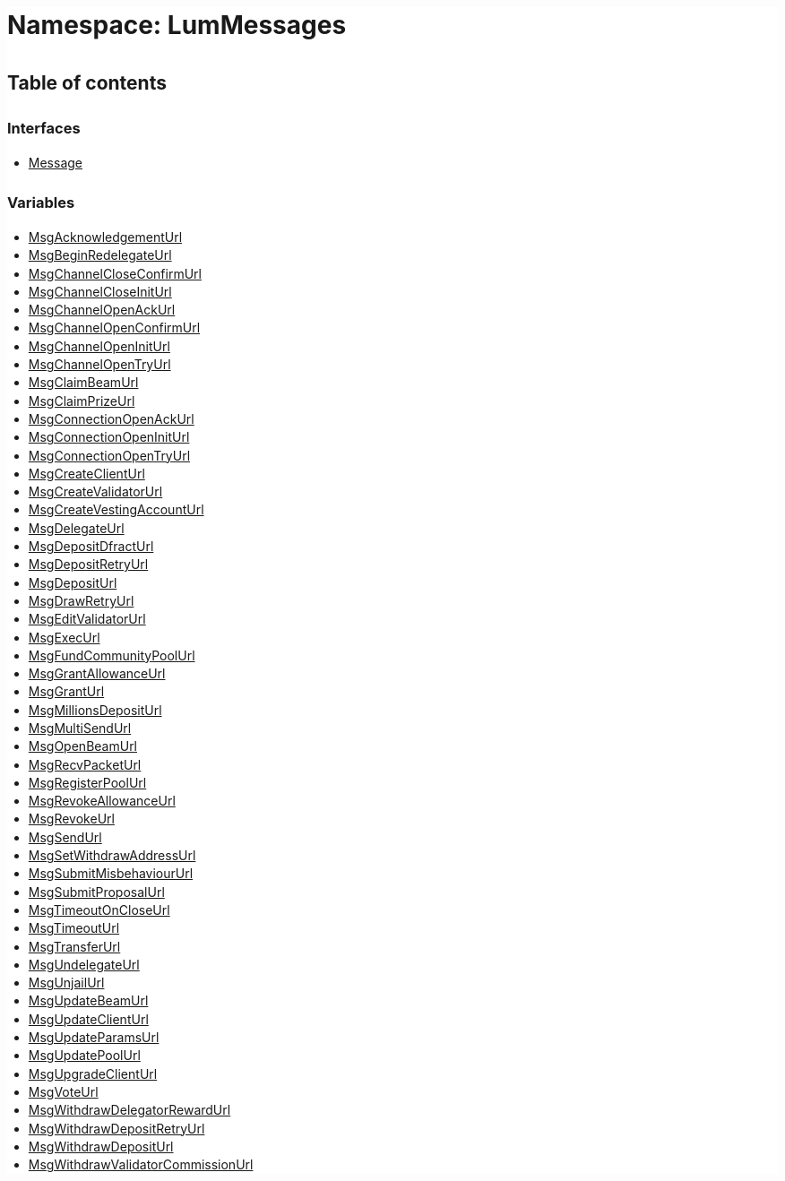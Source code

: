 # Namespace: LumMessages

## Table of contents

### Interfaces

- [Message](../interfaces/LumMessages.Message.md)

### Variables

- [MsgAcknowledgementUrl](LumMessages.md#msgacknowledgementurl)
- [MsgBeginRedelegateUrl](LumMessages.md#msgbeginredelegateurl)
- [MsgChannelCloseConfirmUrl](LumMessages.md#msgchannelcloseconfirmurl)
- [MsgChannelCloseInitUrl](LumMessages.md#msgchannelcloseiniturl)
- [MsgChannelOpenAckUrl](LumMessages.md#msgchannelopenackurl)
- [MsgChannelOpenConfirmUrl](LumMessages.md#msgchannelopenconfirmurl)
- [MsgChannelOpenInitUrl](LumMessages.md#msgchannelopeniniturl)
- [MsgChannelOpenTryUrl](LumMessages.md#msgchannelopentryurl)
- [MsgClaimBeamUrl](LumMessages.md#msgclaimbeamurl)
- [MsgClaimPrizeUrl](LumMessages.md#msgclaimprizeurl)
- [MsgConnectionOpenAckUrl](LumMessages.md#msgconnectionopenackurl)
- [MsgConnectionOpenInitUrl](LumMessages.md#msgconnectionopeniniturl)
- [MsgConnectionOpenTryUrl](LumMessages.md#msgconnectionopentryurl)
- [MsgCreateClientUrl](LumMessages.md#msgcreateclienturl)
- [MsgCreateValidatorUrl](LumMessages.md#msgcreatevalidatorurl)
- [MsgCreateVestingAccountUrl](LumMessages.md#msgcreatevestingaccounturl)
- [MsgDelegateUrl](LumMessages.md#msgdelegateurl)
- [MsgDepositDfractUrl](LumMessages.md#msgdepositdfracturl)
- [MsgDepositRetryUrl](LumMessages.md#msgdepositretryurl)
- [MsgDepositUrl](LumMessages.md#msgdepositurl)
- [MsgDrawRetryUrl](LumMessages.md#msgdrawretryurl)
- [MsgEditValidatorUrl](LumMessages.md#msgeditvalidatorurl)
- [MsgExecUrl](LumMessages.md#msgexecurl)
- [MsgFundCommunityPoolUrl](LumMessages.md#msgfundcommunitypoolurl)
- [MsgGrantAllowanceUrl](LumMessages.md#msggrantallowanceurl)
- [MsgGrantUrl](LumMessages.md#msggranturl)
- [MsgMillionsDepositUrl](LumMessages.md#msgmillionsdepositurl)
- [MsgMultiSendUrl](LumMessages.md#msgmultisendurl)
- [MsgOpenBeamUrl](LumMessages.md#msgopenbeamurl)
- [MsgRecvPacketUrl](LumMessages.md#msgrecvpacketurl)
- [MsgRegisterPoolUrl](LumMessages.md#msgregisterpoolurl)
- [MsgRevokeAllowanceUrl](LumMessages.md#msgrevokeallowanceurl)
- [MsgRevokeUrl](LumMessages.md#msgrevokeurl)
- [MsgSendUrl](LumMessages.md#msgsendurl)
- [MsgSetWithdrawAddressUrl](LumMessages.md#msgsetwithdrawaddressurl)
- [MsgSubmitMisbehaviourUrl](LumMessages.md#msgsubmitmisbehavioururl)
- [MsgSubmitProposalUrl](LumMessages.md#msgsubmitproposalurl)
- [MsgTimeoutOnCloseUrl](LumMessages.md#msgtimeoutoncloseurl)
- [MsgTimeoutUrl](LumMessages.md#msgtimeouturl)
- [MsgTransferUrl](LumMessages.md#msgtransferurl)
- [MsgUndelegateUrl](LumMessages.md#msgundelegateurl)
- [MsgUnjailUrl](LumMessages.md#msgunjailurl)
- [MsgUpdateBeamUrl](LumMessages.md#msgupdatebeamurl)
- [MsgUpdateClientUrl](LumMessages.md#msgupdateclienturl)
- [MsgUpdateParamsUrl](LumMessages.md#msgupdateparamsurl)
- [MsgUpdatePoolUrl](LumMessages.md#msgupdatepoolurl)
- [MsgUpgradeClientUrl](LumMessages.md#msgupgradeclienturl)
- [MsgVoteUrl](LumMessages.md#msgvoteurl)
- [MsgWithdrawDelegatorRewardUrl](LumMessages.md#msgwithdrawdelegatorrewardurl)
- [MsgWithdrawDepositRetryUrl](LumMessages.md#msgwithdrawdepositretryurl)
- [MsgWithdrawDepositUrl](LumMessages.md#msgwithdrawdepositurl)
- [MsgWithdrawValidatorCommissionUrl](LumMessages.md#msgwithdrawvalidatorcommissionurl)